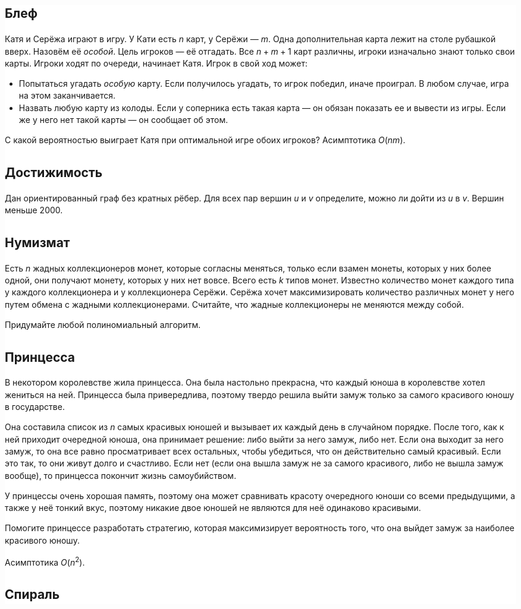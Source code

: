 ## Блеф

Катя и Серёжа играют в игру. У Кати есть $n$ карт, у Серёжи — $m$. Одна дополнительная карта лежит на столе рубашкой вверх. Назовём её *особой*. Цель игроков — её отгадать. Все $n+m+1$ карт различны, игроки изначально знают только свои карты. Игроки ходят по очереди, начинает Катя. Игрок в свой ход может:

* Попытаться угадать *особую* карту. Если получилось угадать, то игрок победил, иначе проиграл. В любом случае, игра на этом заканчивается.
* Назвать любую карту из колоды. Если у соперника есть такая карта — он обязан показать ее и вывести из игры. Если же у него нет такой карты — он сообщает об этом.

С какой вероятностью выиграет Катя при оптимальной игре обоих игроков? Асимптотика $O(nm)$.

## Достижимость
Дан ориентированный граф без кратных рёбер. Для всех пар вершин $u$ и $v$ определите, можно ли дойти из $u$ в $v$. Вершин меньше 2000.

## Нумизмат

Есть $n$ жадных коллекционеров монет, которые согласны меняться, только если взамен монеты, которых у них более одной, они получают монету, которых у них нет вовсе. Всего есть $k$ типов монет. Известно количество монет каждого типа у каждого коллекционера и у коллекционера Серёжи. Серёжа хочет максимизировать количество различных монет у него путем обмена с жадными коллекционерами. Считайте, что жадные коллекционеры не меняются между собой.

Придумайте любой полиномиальный алгоритм.

## Принцесса

В некотором королевстве жила принцесса. Она была настольно прекрасна, что каждый юноша в королевстве хотел жениться на ней. Принцесса была привередлива, поэтому твердо решила выйти замуж только за самого красивого юношу в государстве.

Она составила список из $n$ самых красивых юношей и вызывает их каждый день в случайном порядке. После того, как к ней приходит очередной юноша, она принимает решение: либо выйти за него замуж, либо нет. Если она выходит за него замуж, то она все равно просматривает всех остальных, чтобы убедиться, что он действительно самый красивый. Если это так, то они живут долго и счастливо. Если нет (если она вышла замуж не за самого красивого, либо не вышла замуж вообще), то принцесса покончит жизнь самоубийством.

У принцессы очень хорошая память, поэтому она может сравнивать красоту очередного юноши со всеми предыдущими, а также у неё тонкий вкус, поэтому никакие двое юношей не являются для неё одинаково красивыми.

Помогите принцессе разработать стратегию, которая максимизирует вероятность того, что она выйдет замуж за наиболее красивого юношу.

Асимптотика $O(n^2)$.

## Спираль
